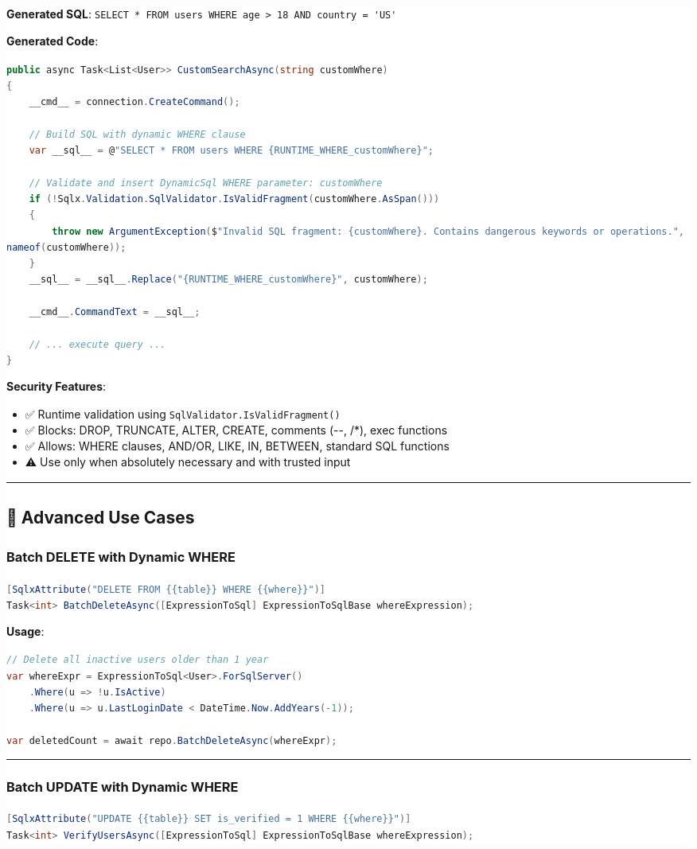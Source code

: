 **Generated SQL**: `SELECT * FROM users WHERE age > 18 AND country = 'US'`

**Generated Code**:
```csharp
public async Task<List<User>> CustomSearchAsync(string customWhere)
{
    __cmd__ = connection.CreateCommand();
    
    // Build SQL with dynamic WHERE clause
    var __sql__ = @"SELECT * FROM users WHERE {RUNTIME_WHERE_customWhere}";
    
    // Validate and insert DynamicSql WHERE parameter: customWhere
    if (!Sqlx.Validation.SqlValidator.IsValidFragment(customWhere.AsSpan()))
    {
        throw new ArgumentException($"Invalid SQL fragment: {customWhere}. Contains dangerous keywords or operations.", nameof(customWhere));
    }
    __sql__ = __sql__.Replace("{RUNTIME_WHERE_customWhere}", customWhere);
    
    __cmd__.CommandText = __sql__;
    
    // ... execute query ...
}
```

**Security Features**:
- ✅ Runtime validation using `SqlValidator.IsValidFragment()`
- ✅ Blocks: DROP, TRUNCATE, ALTER, CREATE, comments (--, /*), exec functions
- ✅ Allows: WHERE clauses, AND/OR, LIKE, IN, BETWEEN, standard SQL functions
- ⚠️ Use only when absolutely necessary and with trusted input

---

## 🚀 Advanced Use Cases

### Batch DELETE with Dynamic WHERE
```csharp
[SqlxAttribute("DELETE FROM {{table}} WHERE {{where}}")]
Task<int> BatchDeleteAsync([ExpressionToSql] ExpressionToSqlBase whereExpression);
```

**Usage**:
```csharp
// Delete all inactive users older than 1 year
var whereExpr = ExpressionToSql<User>.ForSqlServer()
    .Where(u => !u.IsActive)
    .Where(u => u.LastLoginDate < DateTime.Now.AddYears(-1));

var deletedCount = await repo.BatchDeleteAsync(whereExpr);
```

---

### Batch UPDATE with Dynamic WHERE
```csharp
[SqlxAttribute("UPDATE {{table}} SET is_verified = 1 WHERE {{where}}")]
Task<int> VerifyUsersAsync([ExpressionToSql] ExpressionToSqlBase whereExpression);
```
